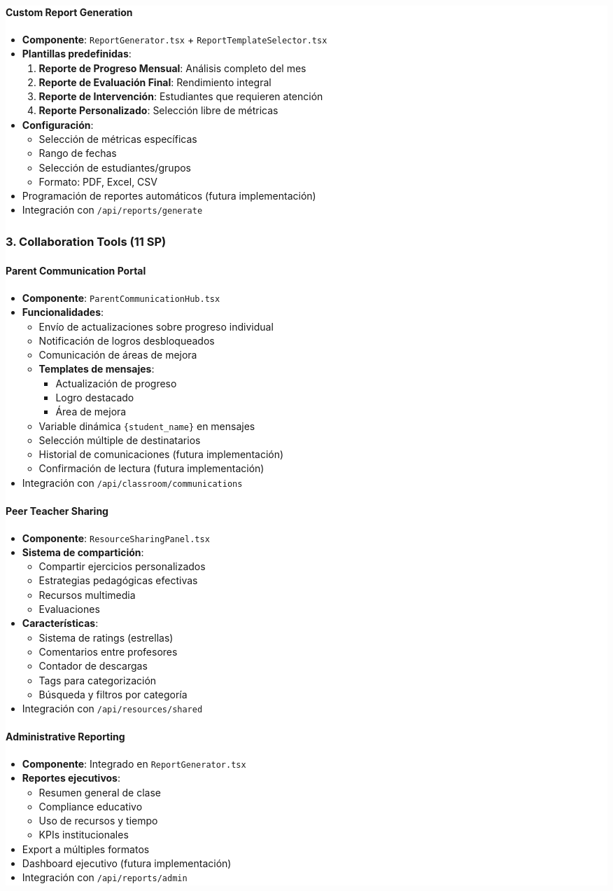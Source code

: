 #### Custom Report Generation
- **Componente**: `ReportGenerator.tsx` + `ReportTemplateSelector.tsx`
- **Plantillas predefinidas**:
  1. **Reporte de Progreso Mensual**: Análisis completo del mes
  2. **Reporte de Evaluación Final**: Rendimiento integral
  3. **Reporte de Intervención**: Estudiantes que requieren atención
  4. **Reporte Personalizado**: Selección libre de métricas
- **Configuración**:
  - Selección de métricas específicas
  - Rango de fechas
  - Selección de estudiantes/grupos
  - Formato: PDF, Excel, CSV
- Programación de reportes automáticos (futura implementación)
- Integración con `/api/reports/generate`

### 3. Collaboration Tools (11 SP)

#### Parent Communication Portal
- **Componente**: `ParentCommunicationHub.tsx`
- **Funcionalidades**:
  - Envío de actualizaciones sobre progreso individual
  - Notificación de logros desbloqueados
  - Comunicación de áreas de mejora
  - **Templates de mensajes**:
    - Actualización de progreso
    - Logro destacado
    - Área de mejora
  - Variable dinámica `{student_name}` en mensajes
  - Selección múltiple de destinatarios
  - Historial de comunicaciones (futura implementación)
  - Confirmación de lectura (futura implementación)
- Integración con `/api/classroom/communications`

#### Peer Teacher Sharing
- **Componente**: `ResourceSharingPanel.tsx`
- **Sistema de compartición**:
  - Compartir ejercicios personalizados
  - Estrategias pedagógicas efectivas
  - Recursos multimedia
  - Evaluaciones
- **Características**:
  - Sistema de ratings (estrellas)
  - Comentarios entre profesores
  - Contador de descargas
  - Tags para categorización
  - Búsqueda y filtros por categoría
- Integración con `/api/resources/shared`

#### Administrative Reporting
- **Componente**: Integrado en `ReportGenerator.tsx`
- **Reportes ejecutivos**:
  - Resumen general de clase
  - Compliance educativo
  - Uso de recursos y tiempo
  - KPIs institucionales
- Export a múltiples formatos
- Dashboard ejecutivo (futura implementación)
- Integración con `/api/reports/admin`
